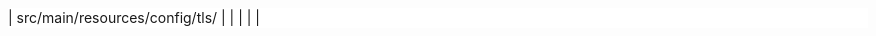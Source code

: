 | src/main/resources/config/tls/                                       |                 |             |                                                                                                                                                                                                                                                                                                                                                                                                                                                                                                                                                                                                                                                                                                                                                                                                                                                                                                                                                                                                                                                                                                                                                                                                                                                                                                                                                                                                                                                                                                                                                                                                                                                                                                                                                                                                                                                                                                                                                                                                                                                                                                                                                                                                                                                                                                                                                                                                                                                                                                                                                                                                                                                                                                                                                                                                                                                                                                                                                                                                                                                                                                                                                                                                                                                                                                                                                                                                                                                                                                                                                                                                                                                                                                                                                                                                                                                                                                                                                                                                                                                                             | |